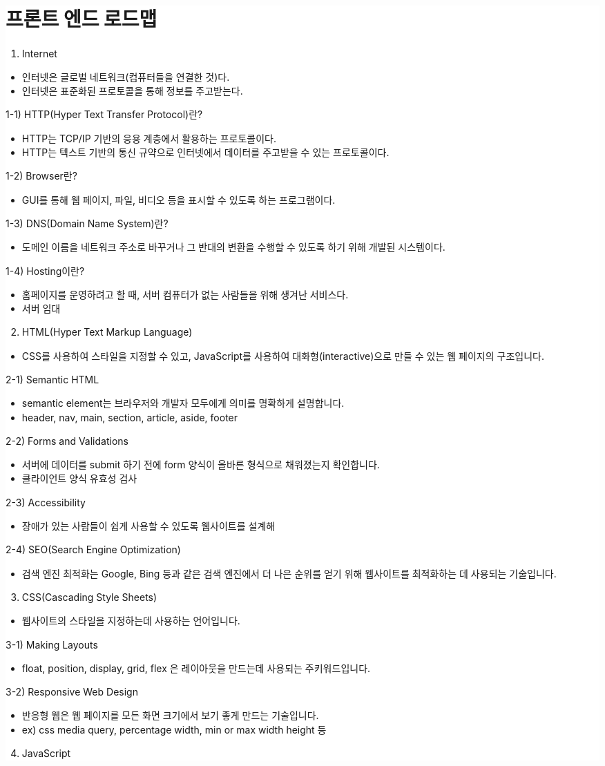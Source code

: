 # 프론트 엔드 로드맵

1. Internet

- 인터넷은 글로벌 네트워크(컴퓨터들을 연결한 것)다.
- 인터넷은 표준화된 프로토콜을 통해 정보를 주고받는다.

1-1) HTTP(Hyper Text Transfer Protocol)란?

- HTTP는 TCP/IP 기반의 응용 계층에서 활용하는 프로토콜이다.
- HTTP는 텍스트 기반의 통신 규약으로 인터넷에서 데이터를 주고받을 수 있는 프로토콜이다.

1-2) Browser란?

- GUI를 통해 웹 페이지, 파일, 비디오 등을 표시할 수 있도록 하는 프로그램이다.

1-3) DNS(Domain Name System)란?

- 도메인 이름을 네트워크 주소로 바꾸거나 그 반대의 변환을 수행할 수 있도록 하기 위해 개발된 시스템이다.

1-4) Hosting이란?

- 홈페이지를 운영하려고 할 때, 서버 컴퓨터가 없는 사람들을 위해 생겨난 서비스다.
- 서버 임대

2. HTML(Hyper Text Markup Language)

- CSS를 사용하여 스타일을 지정할 수 있고, JavaScript를 사용하여 대화형(interactive)으로 만들 수 있는 웹 페이지의 구조입니다.

2-1) Semantic HTML

- semantic element는 브라우저와 개발자 모두에게 의미를 명확하게 설명합니다.
- header, nav, main, section, article, aside, footer

2-2) Forms and Validations

- 서버에 데이터를 submit 하기 전에 form 양식이 올바른 형식으로 채워졌는지 확인합니다.
- 클라이언트 양식 유효성 검사

2-3) Accessibility

- 장애가 있는 사람들이 쉽게 사용할 수 있도록 웹사이트를 설계해

2-4) SEO(Search Engine Optimization)

- 검색 엔진 최적화는 Google, Bing 등과 같은 검색 엔진에서 더 나은 순위를 얻기 위해 웹사이트를 최적화하는 데 사용되는 기술입니다.

3. CSS(Cascading Style Sheets)

- 웹사이트의 스타일을 지정하는데 사용하는 언어입니다.

3-1) Making Layouts

- float, position, display, grid, flex 은 레이아웃을 만드는데 사용되는 주키워드입니다.

3-2) Responsive Web Design

- 반응형 웹은 웹 페이지를 모든 화면 크기에서 보기 좋게 만드는 기술입니다.
- ex) css media query, percentage width, min or max width height 등

4. JavaScript
